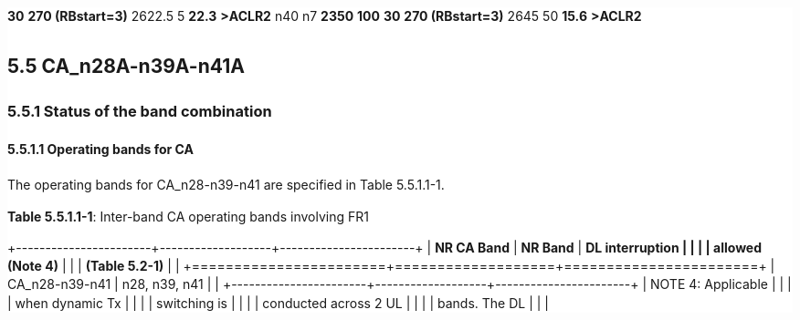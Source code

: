 <td><strong>30</strong></td>
<td><strong>270 (RBstart=3)</strong></td>
<td>2622.5</td>
<td>5</td>
<td><strong>22.3</strong></td>
<td><strong>&gt;ACLR2</strong></td>
</tr>
<tr class="odd">
<td>n40</td>
<td>n7</td>
<td><strong>2350</strong></td>
<td><strong>100</strong></td>
<td><strong>30</strong></td>
<td><strong>270 (RBstart=3)</strong></td>
<td>2645</td>
<td>50</td>
<td><strong>15.6</strong></td>
<td><strong>&gt;ACLR2</strong></td>
</tr>
</tbody>
</table>

5.5 CA\_n28A-n39A-n41A
----------------------

### 5.5.1 Status of the band combination

#### 5.5.1.1 Operating bands for CA

The operating bands for CA\_n28-n39-n41 are specified in Table
5.5.1.1-1.

**Table 5.5.1.1-1**: Inter-band CA operating bands involving FR1

+-----------------------+-------------------+-----------------------+
| **NR CA Band**        | **NR Band**       | **DL interruption     |
|                       |                   | allowed (Note 4)**    |
|                       | **(Table 5.2-1)** |                       |
+=======================+===================+=======================+
| CA\_n28-n39-n41       | n28, n39, n41     |                       |
+-----------------------+-------------------+-----------------------+
| NOTE 4: Applicable    |                   |                       |
| when dynamic Tx       |                   |                       |
| switching is          |                   |                       |
| conducted across 2 UL |                   |                       |
| bands. The DL         |                   |                       |
